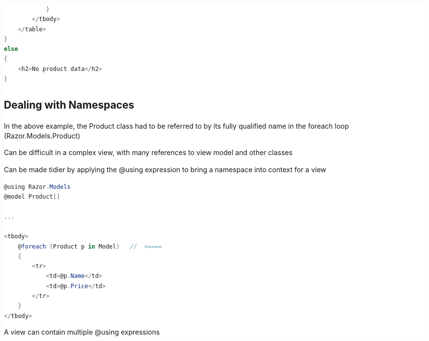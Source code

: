 ```c#
            }
        </tbody>
    </table>
}
else 
{
    <h2>No product data</h2>
}
```

## Dealing with Namespaces

In the above example, the Product class had to be referred to by its fully qualified name in the foreach loop (Razor.Models.Product)

Can be difficult in a complex view, with many references to view model and other classes

Can be made tidier by applying the @using expression to bring a namespace into context for a view

```c#
@using Razor.Models
@model Product[]

...

<tbody>
    @foreach (Product p in Model)   //  <====
    {
        <tr>
            <td>@p.Name</td>
            <td>@p.Price</td>
        </tr>
    }
</tbody>
```

A view can contain multiple @using expressions


